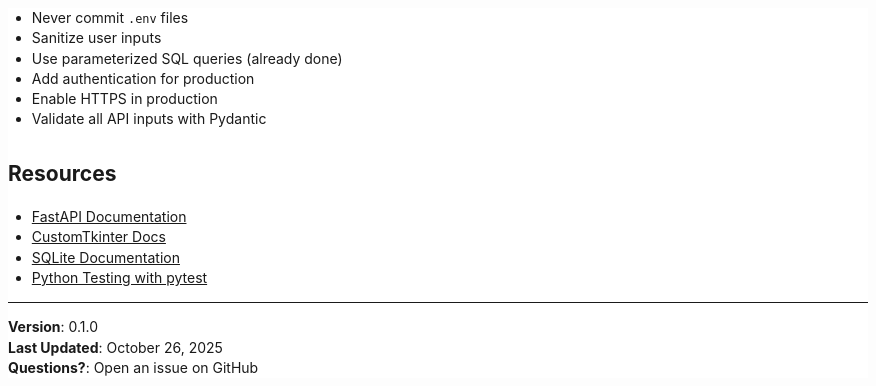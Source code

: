 - Never commit `.env` files
- Sanitize user inputs
- Use parameterized SQL queries (already done)
- Add authentication for production
- Enable HTTPS in production
- Validate all API inputs with Pydantic

## Resources

- [FastAPI Documentation](https://fastapi.tiangolo.com/)
- [CustomTkinter Docs](https://customtkinter.tomschimansky.com/)
- [SQLite Documentation](https://www.sqlite.org/docs.html)
- [Python Testing with pytest](https://docs.pytest.org/)

---

**Version**: 0.1.0  
**Last Updated**: October 26, 2025  
**Questions?**: Open an issue on GitHub
